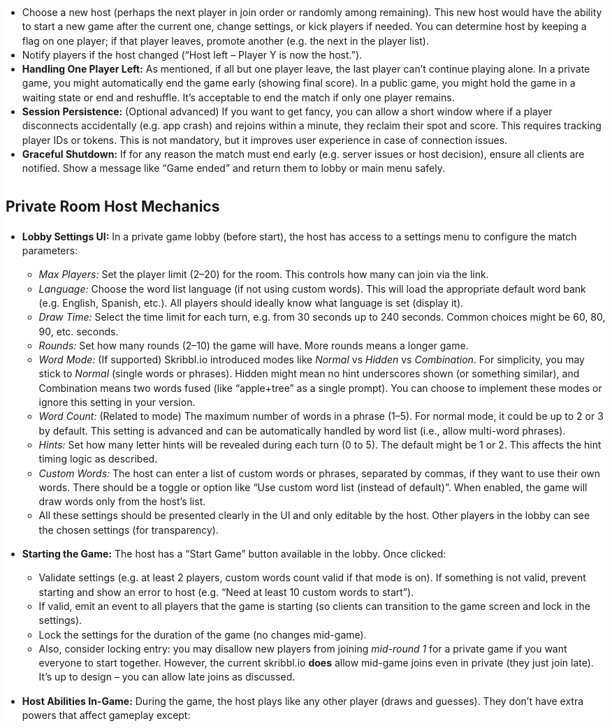   * Choose a new host (perhaps the next player in join order or randomly among remaining). This new host would have the ability to start a new game after the current one, change settings, or kick players if needed. You can determine host by keeping a flag on one player; if that player leaves, promote another (e.g. the next in the player list).
  * Notify players if the host changed (“Host left – Player Y is now the host.”).
* **Handling One Player Left:** As mentioned, if all but one player leave, the last player can’t continue playing alone. In a private game, you might automatically end the game early (showing final score). In a public game, you might hold the game in a waiting state or end and reshuffle. It’s acceptable to end the match if only one player remains.
* **Session Persistence:** (Optional advanced) If you want to get fancy, you can allow a short window where if a player disconnects accidentally (e.g. app crash) and rejoins within a minute, they reclaim their spot and score. This requires tracking player IDs or tokens. This is not mandatory, but it improves user experience in case of connection issues.
* **Graceful Shutdown:** If for any reason the match must end early (e.g. server issues or host decision), ensure all clients are notified. Show a message like “Game ended” and return them to lobby or main menu safely.

## Private Room Host Mechanics

* **Lobby Settings UI:** In a private game lobby (before start), the host has access to a settings menu to configure the match parameters:

  * *Max Players:* Set the player limit (2–20) for the room. This controls how many can join via the link.
  * *Language:* Choose the word list language (if not using custom words). This will load the appropriate default word bank (e.g. English, Spanish, etc.). All players should ideally know what language is set (display it).
  * *Draw Time:* Select the time limit for each turn, e.g. from 30 seconds up to 240 seconds. Common choices might be 60, 80, 90, etc. seconds.
  * *Rounds:* Set how many rounds (2–10) the game will have. More rounds means a longer game.
  * *Word Mode:* (If supported) Skribbl.io introduced modes like *Normal* vs *Hidden* vs *Combination*. For simplicity, you may stick to *Normal* (single words or phrases). Hidden might mean no hint underscores shown (or something similar), and Combination means two words fused (like “apple+tree” as a single prompt). You can choose to implement these modes or ignore this setting in your version.
  * *Word Count:* (Related to mode) The maximum number of words in a phrase (1–5). For normal mode, it could be up to 2 or 3 by default. This setting is advanced and can be automatically handled by word list (i.e., allow multi-word phrases).
  * *Hints:* Set how many letter hints will be revealed during each turn (0 to 5). The default might be 1 or 2. This affects the hint timing logic as described.
  * *Custom Words:* The host can enter a list of custom words or phrases, separated by commas, if they want to use their own words. There should be a toggle or option like “Use custom word list (instead of default)”. When enabled, the game will draw words only from the host’s list.
  * All these settings should be presented clearly in the UI and only editable by the host. Other players in the lobby can see the chosen settings (for transparency).
* **Starting the Game:** The host has a “Start Game” button available in the lobby. Once clicked:

  * Validate settings (e.g. at least 2 players, custom words count valid if that mode is on). If something is not valid, prevent starting and show an error to host (e.g. “Need at least 10 custom words to start”).
  * If valid, emit an event to all players that the game is starting (so clients can transition to the game screen and lock in the settings).
  * Lock the settings for the duration of the game (no changes mid-game).
  * Also, consider locking entry: you may disallow new players from joining *mid-round 1* for a private game if you want everyone to start together. However, the current skribbl.io **does** allow mid-game joins even in private (they just join late). It’s up to design – you can allow late joins as discussed.
* **Host Abilities In-Game:** During the game, the host plays like any other player (draws and guesses). They don’t have extra powers that affect gameplay except:
